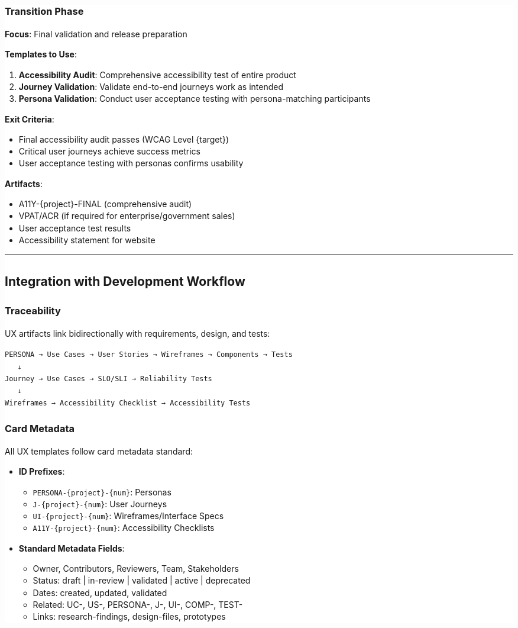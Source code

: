 ### Transition Phase

**Focus**: Final validation and release preparation

**Templates to Use**:

1. **Accessibility Audit**: Comprehensive accessibility test of entire product
2. **Journey Validation**: Validate end-to-end journeys work as intended
3. **Persona Validation**: Conduct user acceptance testing with persona-matching participants

**Exit Criteria**:

- Final accessibility audit passes (WCAG Level {target})
- Critical user journeys achieve success metrics
- User acceptance testing with personas confirms usability

**Artifacts**:

- A11Y-{project}-FINAL (comprehensive audit)
- VPAT/ACR (if required for enterprise/government sales)
- User acceptance test results
- Accessibility statement for website

---

## Integration with Development Workflow

### Traceability

UX artifacts link bidirectionally with requirements, design, and tests:

```
PERSONA → Use Cases → User Stories → Wireframes → Components → Tests
   ↓
Journey → Use Cases → SLO/SLI → Reliability Tests
   ↓
Wireframes → Accessibility Checklist → Accessibility Tests
```

### Card Metadata

All UX templates follow card metadata standard:

- **ID Prefixes**:
  - `PERSONA-{project}-{num}`: Personas
  - `J-{project}-{num}`: User Journeys
  - `UI-{project}-{num}`: Wireframes/Interface Specs
  - `A11Y-{project}-{num}`: Accessibility Checklists

- **Standard Metadata Fields**:
  - Owner, Contributors, Reviewers, Team, Stakeholders
  - Status: draft | in-review | validated | active | deprecated
  - Dates: created, updated, validated
  - Related: UC-, US-, PERSONA-, J-, UI-, COMP-, TEST-
  - Links: research-findings, design-files, prototypes
